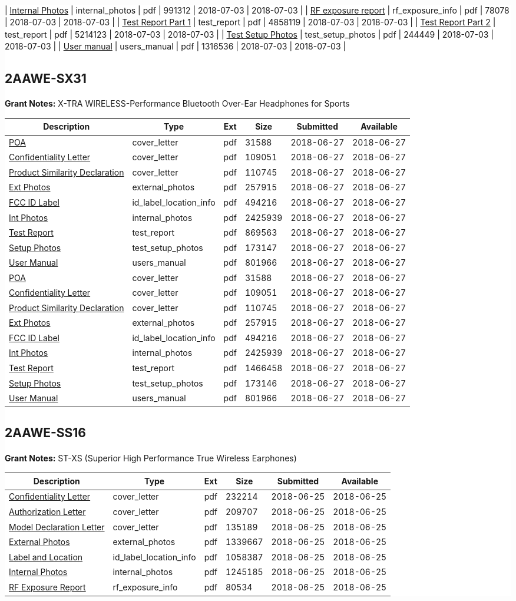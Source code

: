 | [Internal Photos](2AAWE-SR10/cddfa2185a9274917fbacfd857a96286/3909952.pdf) | internal_photos | pdf | 991312 | 2018-07-03 | 2018-07-03 |
| [RF exposure report](2AAWE-SR10/cddfa2185a9274917fbacfd857a96286/3909958.pdf) | rf_exposure_info | pdf | 78078 | 2018-07-03 | 2018-07-03 |
| [Test Report Part 1](2AAWE-SR10/cddfa2185a9274917fbacfd857a96286/3909960.pdf) | test_report | pdf | 4858119 | 2018-07-03 | 2018-07-03 |
| [Test Report Part 2](2AAWE-SR10/cddfa2185a9274917fbacfd857a96286/3909961.pdf) | test_report | pdf | 5214123 | 2018-07-03 | 2018-07-03 |
| [Test Setup Photos](2AAWE-SR10/cddfa2185a9274917fbacfd857a96286/3909962.pdf) | test_setup_photos | pdf | 244449 | 2018-07-03 | 2018-07-03 |
| [User manual](2AAWE-SR10/cddfa2185a9274917fbacfd857a96286/3909963.pdf) | users_manual | pdf | 1316536 | 2018-07-03 | 2018-07-03 |
## 2AAWE-SX31
**Grant Notes:** X-TRA WIRELESS-Performance Bluetooth Over-Ear Headphones for Sports

| Description | Type | Ext | Size | Submitted | Available |
| ----------- | ---- | --- | ---- | --------- | --------- |
| [POA](2AAWE-SX31/1136afb77470108734a8cec4f5443c79/3903746.pdf) | cover_letter | pdf | 31588 | 2018-06-27 | 2018-06-27 |
| [Confidentiality Letter](2AAWE-SX31/1136afb77470108734a8cec4f5443c79/3903747.pdf) | cover_letter | pdf | 109051 | 2018-06-27 | 2018-06-27 |
| [Product Similarity Declaration](2AAWE-SX31/1136afb77470108734a8cec4f5443c79/3903748.pdf) | cover_letter | pdf | 110745 | 2018-06-27 | 2018-06-27 |
| [Ext Photos](2AAWE-SX31/1136afb77470108734a8cec4f5443c79/3903750.pdf) | external_photos | pdf | 257915 | 2018-06-27 | 2018-06-27 |
| [FCC ID Label](2AAWE-SX31/1136afb77470108734a8cec4f5443c79/3903751.pdf) | id_label_location_info | pdf | 494216 | 2018-06-27 | 2018-06-27 |
| [Int Photos](2AAWE-SX31/1136afb77470108734a8cec4f5443c79/3903752.pdf) | internal_photos | pdf | 2425939 | 2018-06-27 | 2018-06-27 |
| [Test Report](2AAWE-SX31/1136afb77470108734a8cec4f5443c79/3903755.pdf) | test_report | pdf | 869563 | 2018-06-27 | 2018-06-27 |
| [Setup Photos](2AAWE-SX31/1136afb77470108734a8cec4f5443c79/3903756.pdf) | test_setup_photos | pdf | 173147 | 2018-06-27 | 2018-06-27 |
| [User Manual](2AAWE-SX31/1136afb77470108734a8cec4f5443c79/3903757.pdf) | users_manual | pdf | 801966 | 2018-06-27 | 2018-06-27 |
| [POA](2AAWE-SX31/417bb2d1d5da395aacf66bf49bebdf09/3903746.pdf) | cover_letter | pdf | 31588 | 2018-06-27 | 2018-06-27 |
| [Confidentiality Letter](2AAWE-SX31/417bb2d1d5da395aacf66bf49bebdf09/3903747.pdf) | cover_letter | pdf | 109051 | 2018-06-27 | 2018-06-27 |
| [Product Similarity Declaration](2AAWE-SX31/417bb2d1d5da395aacf66bf49bebdf09/3903748.pdf) | cover_letter | pdf | 110745 | 2018-06-27 | 2018-06-27 |
| [Ext Photos](2AAWE-SX31/417bb2d1d5da395aacf66bf49bebdf09/3903750.pdf) | external_photos | pdf | 257915 | 2018-06-27 | 2018-06-27 |
| [FCC ID Label](2AAWE-SX31/417bb2d1d5da395aacf66bf49bebdf09/3903751.pdf) | id_label_location_info | pdf | 494216 | 2018-06-27 | 2018-06-27 |
| [Int Photos](2AAWE-SX31/417bb2d1d5da395aacf66bf49bebdf09/3903752.pdf) | internal_photos | pdf | 2425939 | 2018-06-27 | 2018-06-27 |
| [Test Report](2AAWE-SX31/417bb2d1d5da395aacf66bf49bebdf09/3903767.pdf) | test_report | pdf | 1466458 | 2018-06-27 | 2018-06-27 |
| [Setup Photos](2AAWE-SX31/417bb2d1d5da395aacf66bf49bebdf09/3903768.pdf) | test_setup_photos | pdf | 173146 | 2018-06-27 | 2018-06-27 |
| [User Manual](2AAWE-SX31/417bb2d1d5da395aacf66bf49bebdf09/3903757.pdf) | users_manual | pdf | 801966 | 2018-06-27 | 2018-06-27 |
## 2AAWE-SS16
**Grant Notes:** ST-XS (Superior High Performance True Wireless Earphones)

| Description | Type | Ext | Size | Submitted | Available |
| ----------- | ---- | --- | ---- | --------- | --------- |
| [Confidentiality Letter](2AAWE-SS16/02c91e1cafe681458fbc2b693c3edf3c/3900287.pdf) | cover_letter | pdf | 232214 | 2018-06-25 | 2018-06-25 |
| [Authorization Letter](2AAWE-SS16/02c91e1cafe681458fbc2b693c3edf3c/3900288.pdf) | cover_letter | pdf | 209707 | 2018-06-25 | 2018-06-25 |
| [Model Declaration Letter](2AAWE-SS16/02c91e1cafe681458fbc2b693c3edf3c/3900289.pdf) | cover_letter | pdf | 135189 | 2018-06-25 | 2018-06-25 |
| [External Photos](2AAWE-SS16/02c91e1cafe681458fbc2b693c3edf3c/3900283.pdf) | external_photos | pdf | 1339667 | 2018-06-25 | 2018-06-25 |
| [Label and Location](2AAWE-SS16/02c91e1cafe681458fbc2b693c3edf3c/3900290.pdf) | id_label_location_info | pdf | 1058387 | 2018-06-25 | 2018-06-25 |
| [Internal Photos](2AAWE-SS16/02c91e1cafe681458fbc2b693c3edf3c/3900284.pdf) | internal_photos | pdf | 1245185 | 2018-06-25 | 2018-06-25 |
| [RF Exposure Report](2AAWE-SS16/02c91e1cafe681458fbc2b693c3edf3c/3431439.pdf) | rf_exposure_info | pdf | 80534 | 2018-06-25 | 2018-06-25 |